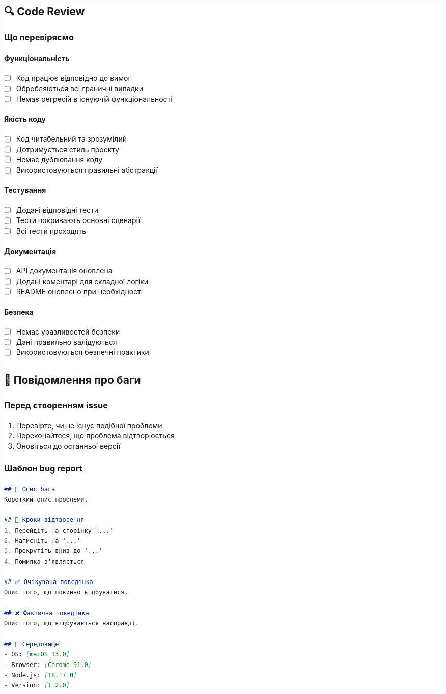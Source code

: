 ## 🔍 Code Review

### Що перевіряємо

#### Функціональність
- [ ] Код працює відповідно до вимог
- [ ] Обробляються всі граничні випадки
- [ ] Немає регресій в існуючій функціональності

#### Якість коду
- [ ] Код читабельний та зрозумілий
- [ ] Дотримується стиль проєкту
- [ ] Немає дублювання коду
- [ ] Використовуються правильні абстракції

#### Тестування
- [ ] Додані відповідні тести
- [ ] Тести покривають основні сценарії
- [ ] Всі тести проходять

#### Документація
- [ ] API документація оновлена
- [ ] Додані коментарі для складної логіки
- [ ] README оновлено при необхідності

#### Безпека
- [ ] Немає уразливостей безпеки
- [ ] Дані правильно валідуються
- [ ] Використовуються безпечні практики

## 🐛 Повідомлення про баги

### Перед створенням issue

1. Перевірте, чи не існує подібної проблеми
2. Переконайтеся, що проблема відтворюється
3. Оновіться до останньої версії

### Шаблон bug report

```markdown
## 🐛 Опис бага
Короткий опис проблеми.

## 🔄 Кроки відтворення
1. Перейдіть на сторінку '...'
2. Натисніть на '...'
3. Прокрутіть вниз до '...'
4. Помилка з'являється

## ✅ Очікувана поведінка
Опис того, що повинно відбуватися.

## ❌ Фактична поведінка
Опис того, що відбувається насправді.

## 📱 Середовище
- OS: [macOS 13.0]
- Browser: [Chrome 91.0]
- Node.js: [18.17.0]
- Version: [1.2.0]

```